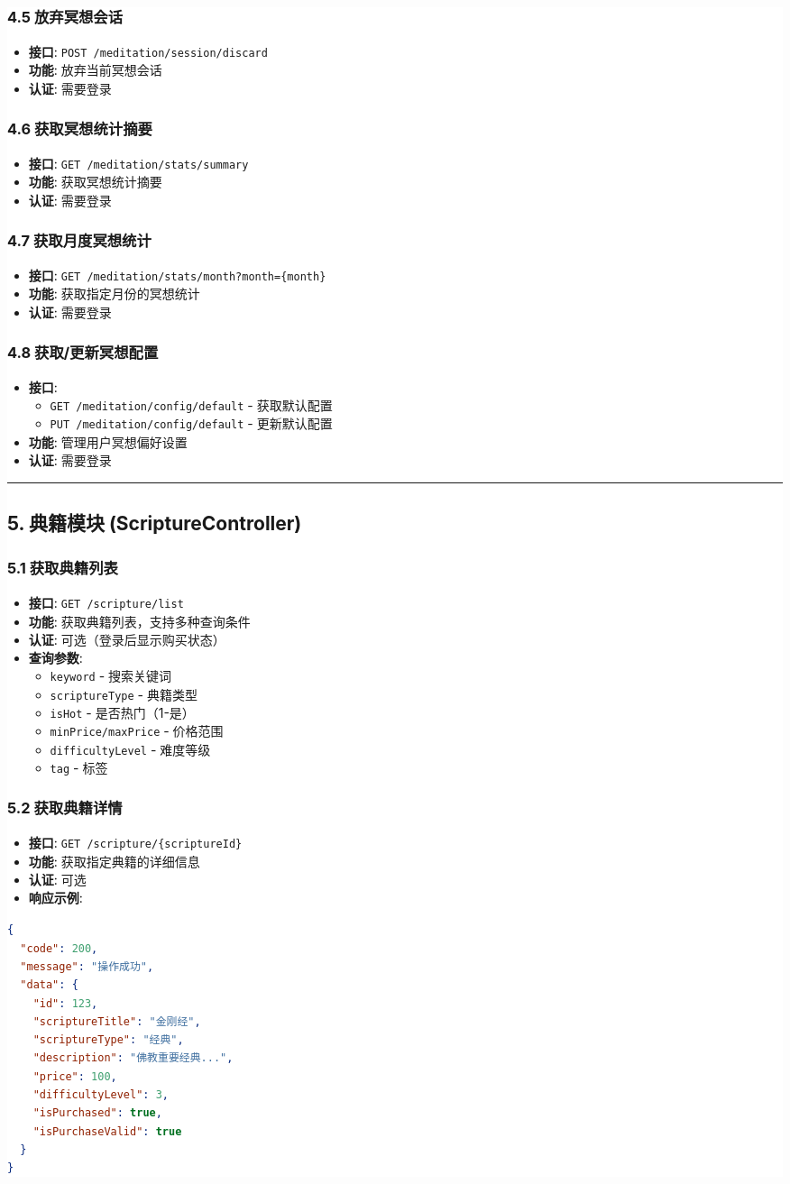 ### 4.5 放弃冥想会话
- **接口**: `POST /meditation/session/discard`
- **功能**: 放弃当前冥想会话
- **认证**: 需要登录

### 4.6 获取冥想统计摘要
- **接口**: `GET /meditation/stats/summary`
- **功能**: 获取冥想统计摘要
- **认证**: 需要登录

### 4.7 获取月度冥想统计
- **接口**: `GET /meditation/stats/month?month={month}`
- **功能**: 获取指定月份的冥想统计
- **认证**: 需要登录

### 4.8 获取/更新冥想配置
- **接口**: 
  - `GET /meditation/config/default` - 获取默认配置
  - `PUT /meditation/config/default` - 更新默认配置
- **功能**: 管理用户冥想偏好设置
- **认证**: 需要登录

---

## 5. 典籍模块 (ScriptureController)

### 5.1 获取典籍列表
- **接口**: `GET /scripture/list`
- **功能**: 获取典籍列表，支持多种查询条件
- **认证**: 可选（登录后显示购买状态）
- **查询参数**:
  - `keyword` - 搜索关键词
  - `scriptureType` - 典籍类型
  - `isHot` - 是否热门（1-是）
  - `minPrice/maxPrice` - 价格范围
  - `difficultyLevel` - 难度等级
  - `tag` - 标签

### 5.2 获取典籍详情
- **接口**: `GET /scripture/{scriptureId}`
- **功能**: 获取指定典籍的详细信息
- **认证**: 可选
- **响应示例**:
```json
{
  "code": 200,
  "message": "操作成功",
  "data": {
    "id": 123,
    "scriptureTitle": "金刚经",
    "scriptureType": "经典",
    "description": "佛教重要经典...",
    "price": 100,
    "difficultyLevel": 3,
    "isPurchased": true,
    "isPurchaseValid": true
  }
}
```
